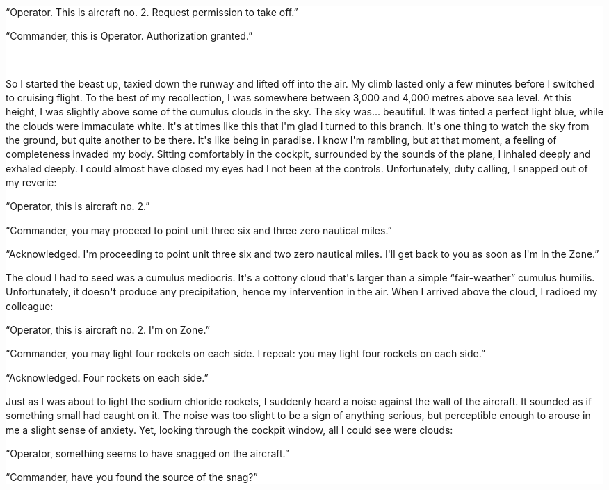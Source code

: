 

“Operator. This is aircraft no. 2. Request permission to take off.”



“Commander, this is Operator. Authorization granted.”

 

So I started the beast up, taxied down the runway and lifted off into the air. My climb lasted only a few minutes before I switched to cruising flight. To the best of my recollection, I was somewhere between 3,000 and 4,000 metres above sea level. At this height, I was slightly above some of the cumulus clouds in the sky. The sky was... beautiful. It was tinted a perfect light blue, while the clouds were immaculate white. It's at times like this that I'm glad I turned to this branch. It's one thing to watch the sky from the ground, but quite another to be there. It's like being in paradise. I know I'm rambling, but at that moment, a feeling of completeness invaded my body. Sitting comfortably in the cockpit, surrounded by the sounds of the plane, I inhaled deeply and exhaled deeply. I could almost have closed my eyes had I not been at the controls. Unfortunately, duty calling, I snapped out of my reverie:



“Operator, this is aircraft no. 2.”



“Commander, you may proceed to point unit three six and three zero nautical miles.”



“Acknowledged. I'm proceeding to point unit three six and two zero nautical miles. I'll get back to you as soon as I'm in the Zone.”



The cloud I had to seed was a cumulus mediocris. It's a cottony cloud that's larger than a simple “fair-weather” cumulus humilis. Unfortunately, it doesn't produce any precipitation, hence my intervention in the air. When I arrived above the cloud, I radioed my colleague:



“Operator, this is aircraft no. 2. I'm on Zone.”



“Commander, you may light four rockets on each side. I repeat: you may light four rockets on each side.”



“Acknowledged. Four rockets on each side.”



Just as I was about to light the sodium chloride rockets, I suddenly heard a noise against the wall of the aircraft. It sounded as if something small had caught on it. The noise was too slight to be a sign of anything serious, but perceptible enough to arouse in me a slight sense of anxiety. Yet, looking through the cockpit window, all I could see were clouds:



“Operator, something seems to have snagged on the aircraft.”



“Commander, have you found the source of the snag?”

